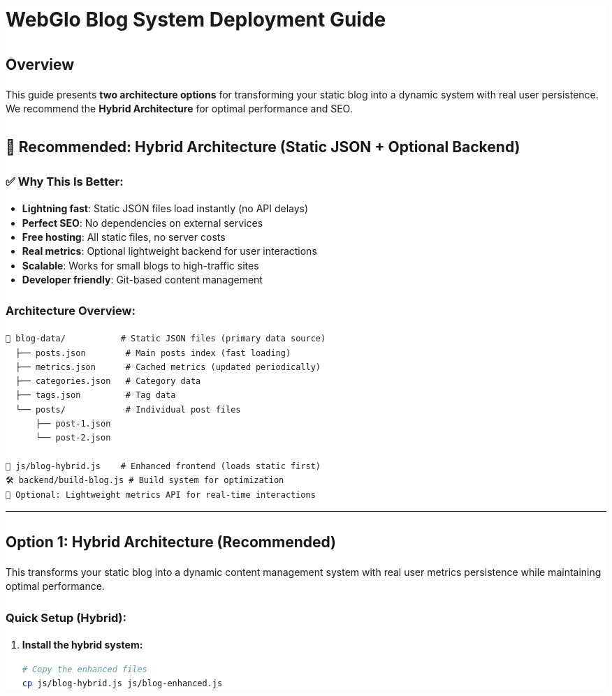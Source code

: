 # WebGlo Blog System Deployment Guide

## Overview
This guide presents **two architecture options** for transforming your static blog into a dynamic system with real user persistence. We recommend the **Hybrid Architecture** for optimal performance and SEO.

## 🚀 Recommended: Hybrid Architecture (Static JSON + Optional Backend)

### ✅ **Why This Is Better:**
- **Lightning fast**: Static JSON files load instantly (no API delays)
- **Perfect SEO**: No dependencies on external services
- **Free hosting**: All static files, no server costs
- **Real metrics**: Optional lightweight backend for user interactions
- **Scalable**: Works for small blogs to high-traffic sites
- **Developer friendly**: Git-based content management

### Architecture Overview:
```
📁 blog-data/           # Static JSON files (primary data source)
  ├── posts.json        # Main posts index (fast loading)
  ├── metrics.json      # Cached metrics (updated periodically)
  ├── categories.json   # Category data
  ├── tags.json         # Tag data
  └── posts/            # Individual post files
      ├── post-1.json
      └── post-2.json

📄 js/blog-hybrid.js    # Enhanced frontend (loads static first)
🛠️ backend/build-blog.js # Build system for optimization
📡 Optional: Lightweight metrics API for real-time interactions
```

---

## Option 1: Hybrid Architecture (Recommended)

This transforms your static blog into a dynamic content management system with real user metrics persistence while maintaining optimal performance.

### Quick Setup (Hybrid):

1. **Install the hybrid system:**
   ```bash
   # Copy the enhanced files
   cp js/blog-hybrid.js js/blog-enhanced.js
   ```
